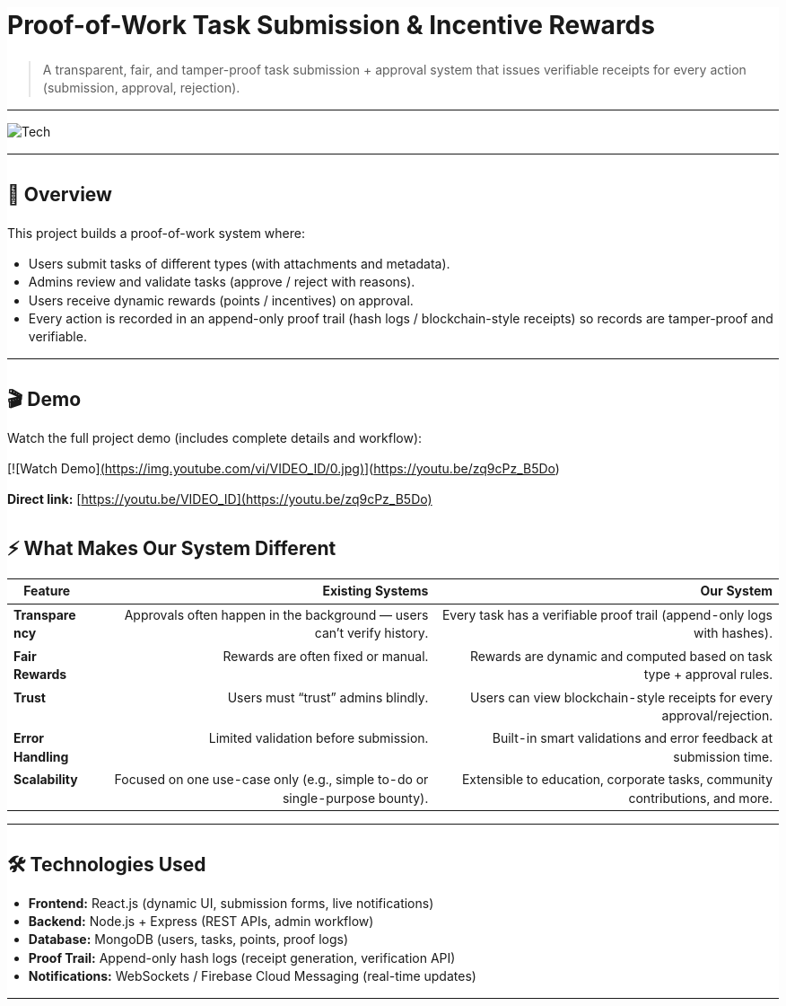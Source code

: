 # Proof-of-Work Task Submission & Incentive Rewards

> A transparent, fair, and tamper-proof task submission + approval system that issues verifiable receipts for every action (submission, approval, rejection).

---

![Tech](https://img.shields.io/badge/stack-Node.js%20%7C%20React%20%7C%20MongoDB-blue) 

---

## 🔌 Overview

This project builds a proof-of-work system where:

- Users submit tasks of different types (with attachments and metadata).
- Admins review and validate tasks (approve / reject with reasons).
- Users receive dynamic rewards (points / incentives) on approval.
- Every action is recorded in an append-only proof trail (hash logs / blockchain-style receipts) so records are tamper-proof and verifiable.

---

## 🎬 Demo

Watch the full project demo (includes complete details and workflow):

[![Watch Demo][(https://img.youtube.com/vi/VIDEO_ID/0.jpg)](https://youtu.be/VIDEO_ID)](https://youtu.be/zq9cPz_B5Do)

**Direct link:** [https://youtu.be/VIDEO_ID](https://youtu.be/zq9cPz_B5Do)


## ⚡ What Makes Our System Different

| Feature | Existing Systems | Our System |
|---|---:|---:|
| **Transparency** | Approvals often happen in the background — users can’t verify history. | Every task has a verifiable proof trail (append-only logs with hashes). |
| **Fair Rewards** | Rewards are often fixed or manual. | Rewards are dynamic and computed based on task type + approval rules. |
| **Trust** | Users must “trust” admins blindly. | Users can view blockchain-style receipts for every approval/rejection. |
| **Error Handling** | Limited validation before submission. | Built-in smart validations and error feedback at submission time. |
| **Scalability** | Focused on one use-case only (e.g., simple to-do or single-purpose bounty). | Extensible to education, corporate tasks, community contributions, and more. |

---

## 🛠️ Technologies Used

- **Frontend:** React.js (dynamic UI, submission forms, live notifications)
- **Backend:** Node.js + Express (REST APIs, admin workflow)
- **Database:** MongoDB (users, tasks, points, proof logs)
- **Proof Trail:** Append-only hash logs (receipt generation, verification API)
- **Notifications:** WebSockets / Firebase Cloud Messaging (real-time updates)

---
